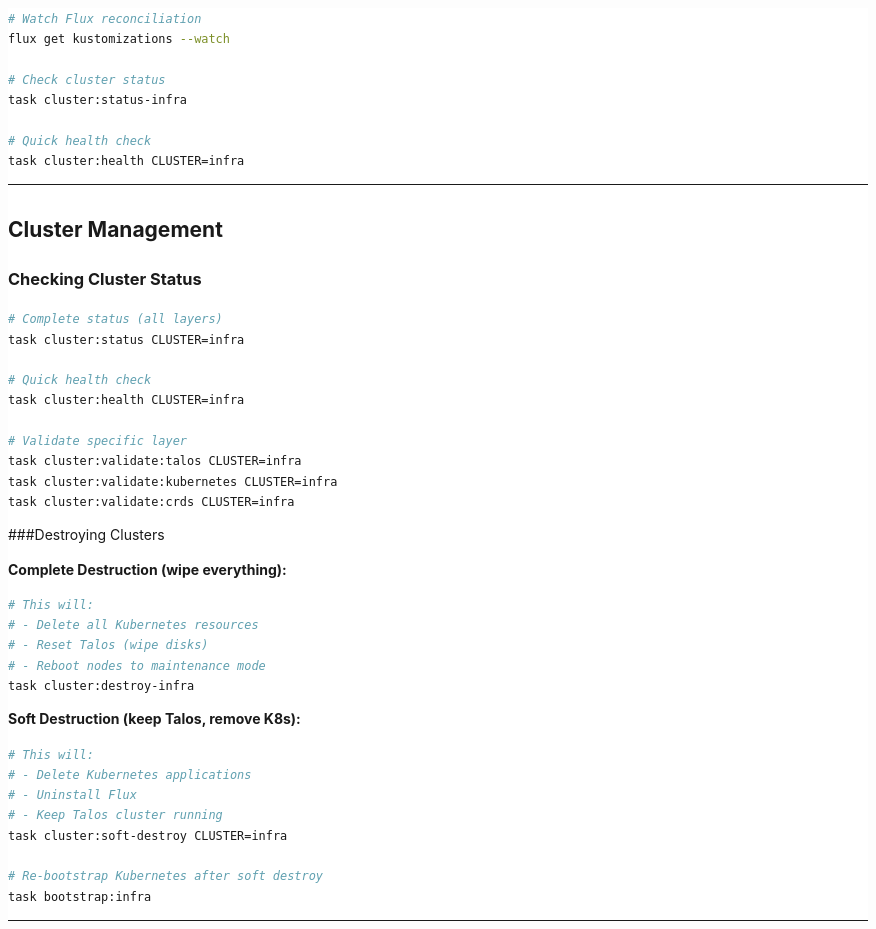 ```bash
# Watch Flux reconciliation
flux get kustomizations --watch

# Check cluster status
task cluster:status-infra

# Quick health check
task cluster:health CLUSTER=infra
```

---

## Cluster Management

### Checking Cluster Status

```bash
# Complete status (all layers)
task cluster:status CLUSTER=infra

# Quick health check
task cluster:health CLUSTER=infra

# Validate specific layer
task cluster:validate:talos CLUSTER=infra
task cluster:validate:kubernetes CLUSTER=infra
task cluster:validate:crds CLUSTER=infra
```

###Destroying Clusters

**Complete Destruction (wipe everything):**
```bash
# This will:
# - Delete all Kubernetes resources
# - Reset Talos (wipe disks)
# - Reboot nodes to maintenance mode
task cluster:destroy-infra
```

**Soft Destruction (keep Talos, remove K8s):**
```bash
# This will:
# - Delete Kubernetes applications
# - Uninstall Flux
# - Keep Talos cluster running
task cluster:soft-destroy CLUSTER=infra

# Re-bootstrap Kubernetes after soft destroy
task bootstrap:infra
```

---
